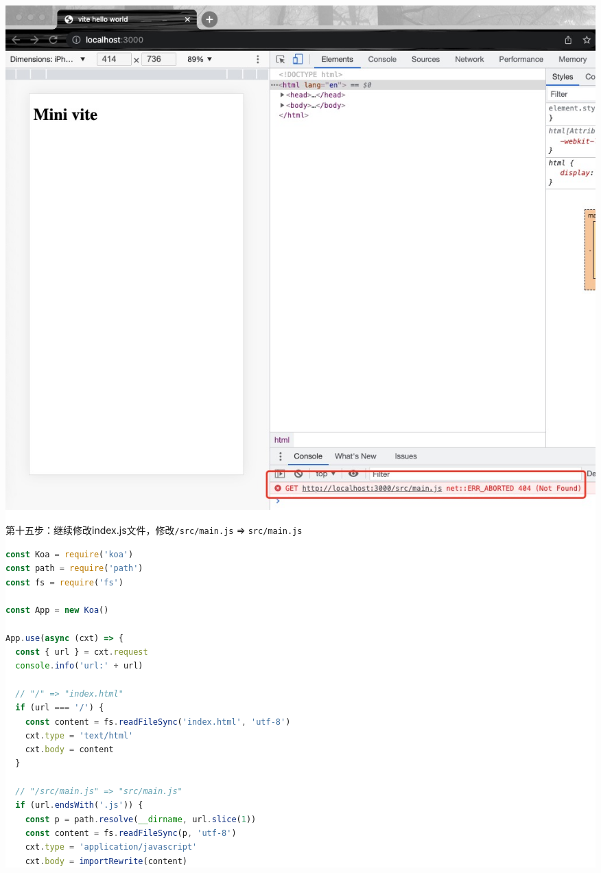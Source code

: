 ![Image text](../assets/images/vite/step34.png)

第十五步：继续修改index.js文件，修改`/src/main.js` => `src/main.js`

``` javascript
const Koa = require('koa')
const path = require('path')
const fs = require('fs')

const App = new Koa()

App.use(async (cxt) => {
  const { url } = cxt.request
  console.info('url:' + url)

  // "/" => "index.html"
  if (url === '/') {
    const content = fs.readFileSync('index.html', 'utf-8')
    cxt.type = 'text/html'
    cxt.body = content
  }

  // "/src/main.js" => "src/main.js"
  if (url.endsWith('.js')) {
    const p = path.resolve(__dirname, url.slice(1))
    const content = fs.readFileSync(p, 'utf-8')
    cxt.type = 'application/javascript'
    cxt.body = importRewrite(content)
```